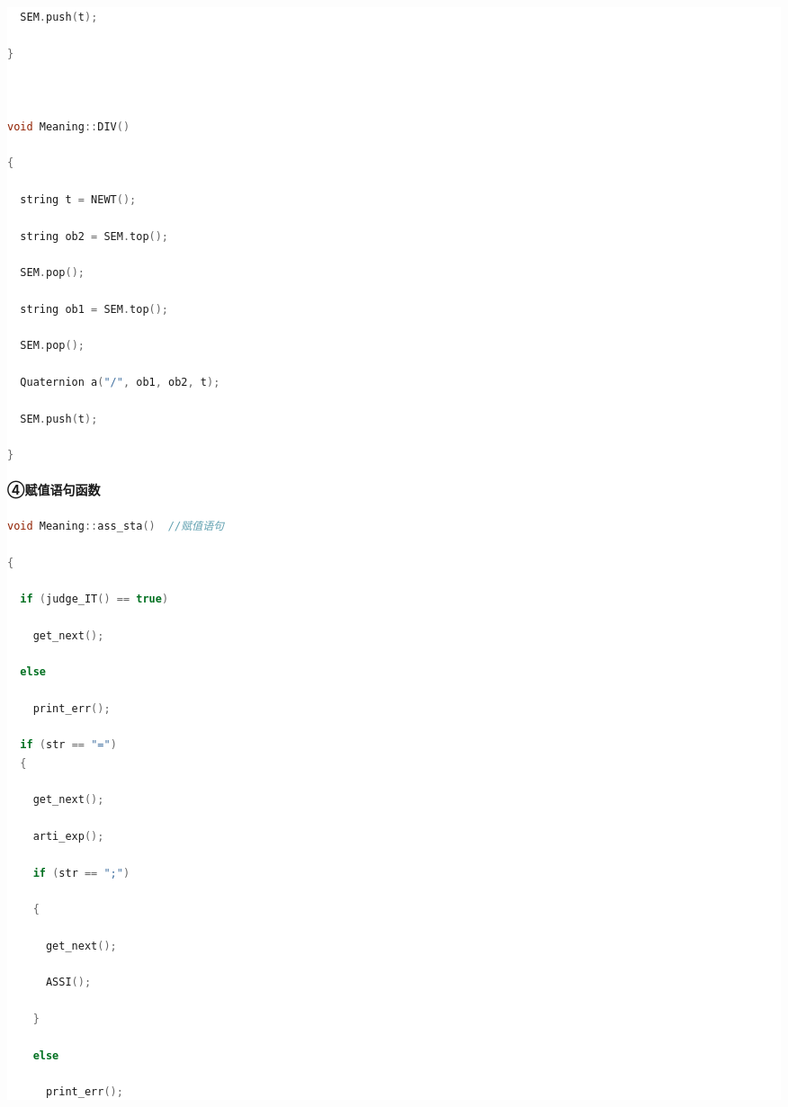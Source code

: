```c++
  SEM.push(t);

}

 

void Meaning::DIV()

{

  string t = NEWT();

  string ob2 = SEM.top();

  SEM.pop();

  string ob1 = SEM.top();

  SEM.pop();

  Quaternion a("/", ob1, ob2, t);

  SEM.push(t);

}
```



#### ④赋值语句函数

```c++
void Meaning::ass_sta()  //赋值语句

{

  if (judge_IT() == true)

​    get_next();

  else

​    print_err();

  if (str == "=")
  {
      
​    get_next();

​    arti_exp();

​    if (str == ";")

​    {

​      get_next();

​      ASSI();

​    }

​    else

​      print_err();

```
